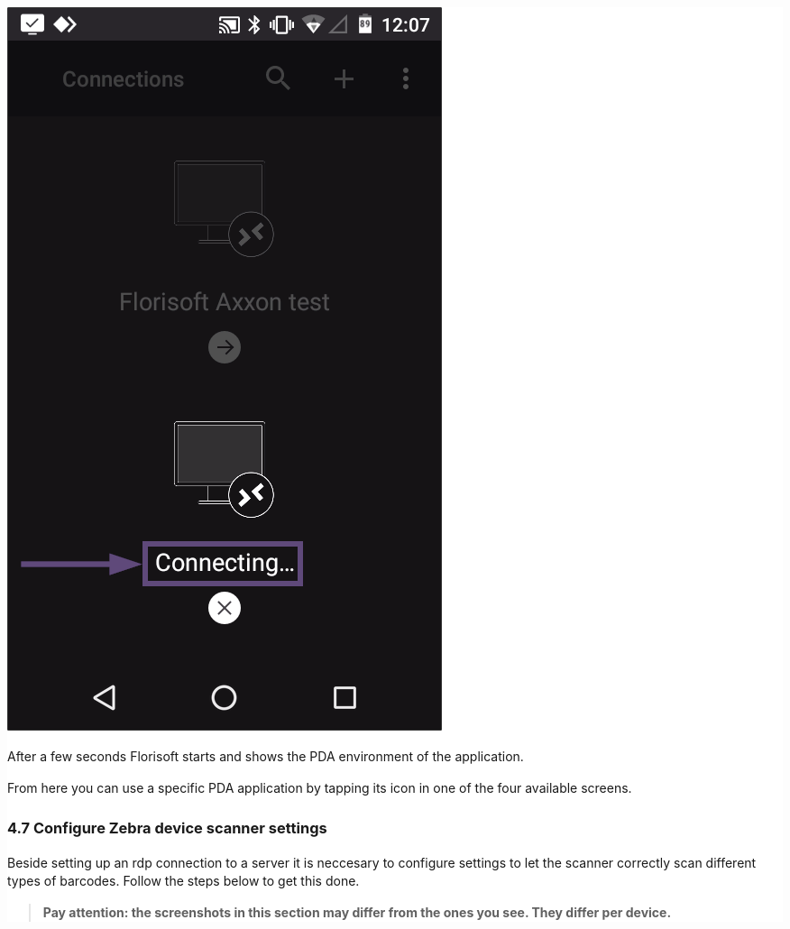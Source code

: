 ![](images/2023-11-16-12-15-49.png)

After a few seconds Florisoft starts and shows the PDA environment of the application.

From here you can use a specific PDA application by tapping its icon in one of the four available screens.

### 4.7 Configure Zebra device scanner settings
Beside setting up an rdp connection to a server it is neccesary to configure settings to let the scanner correctly scan different types of barcodes. Follow the steps below to get this done.

>**Pay attention: the screenshots in this section may differ from the ones you see. They differ per device.**
